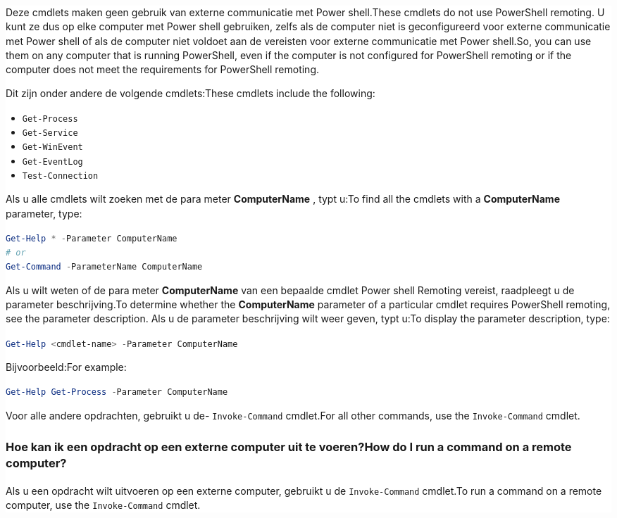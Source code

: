 <span data-ttu-id="cc23c-136">Deze cmdlets maken geen gebruik van externe communicatie met Power shell.</span><span class="sxs-lookup"><span data-stu-id="cc23c-136">These cmdlets do not use PowerShell remoting.</span></span> <span data-ttu-id="cc23c-137">U kunt ze dus op elke computer met Power shell gebruiken, zelfs als de computer niet is geconfigureerd voor externe communicatie met Power shell of als de computer niet voldoet aan de vereisten voor externe communicatie met Power shell.</span><span class="sxs-lookup"><span data-stu-id="cc23c-137">So, you can use them on any computer that is running PowerShell, even if the computer is not configured for PowerShell remoting or if the computer does not meet the requirements for PowerShell remoting.</span></span>

<span data-ttu-id="cc23c-138">Dit zijn onder andere de volgende cmdlets:</span><span class="sxs-lookup"><span data-stu-id="cc23c-138">These cmdlets include the following:</span></span>

- `Get-Process`
- `Get-Service`
- `Get-WinEvent`
- `Get-EventLog`
- `Test-Connection`

<span data-ttu-id="cc23c-139">Als u alle cmdlets wilt zoeken met de para meter **ComputerName** , typt u:</span><span class="sxs-lookup"><span data-stu-id="cc23c-139">To find all the cmdlets with a **ComputerName** parameter, type:</span></span>

```powershell
Get-Help * -Parameter ComputerName
# or
Get-Command -ParameterName ComputerName
```

<span data-ttu-id="cc23c-140">Als u wilt weten of de para meter **ComputerName** van een bepaalde cmdlet Power shell Remoting vereist, raadpleegt u de parameter beschrijving.</span><span class="sxs-lookup"><span data-stu-id="cc23c-140">To determine whether the **ComputerName** parameter of a particular cmdlet requires PowerShell remoting, see the parameter description.</span></span> <span data-ttu-id="cc23c-141">Als u de parameter beschrijving wilt weer geven, typt u:</span><span class="sxs-lookup"><span data-stu-id="cc23c-141">To display the parameter description, type:</span></span>

```powershell
Get-Help <cmdlet-name> -Parameter ComputerName
```

<span data-ttu-id="cc23c-142">Bijvoorbeeld:</span><span class="sxs-lookup"><span data-stu-id="cc23c-142">For example:</span></span>

```powershell
Get-Help Get-Process -Parameter ComputerName
```

<span data-ttu-id="cc23c-143">Voor alle andere opdrachten, gebruikt u de- `Invoke-Command` cmdlet.</span><span class="sxs-lookup"><span data-stu-id="cc23c-143">For all other commands, use the `Invoke-Command` cmdlet.</span></span>

### <a name="how-do-i-run-a-command-on-a-remote-computer"></a><span data-ttu-id="cc23c-144">Hoe kan ik een opdracht op een externe computer uit te voeren?</span><span class="sxs-lookup"><span data-stu-id="cc23c-144">How do I run a command on a remote computer?</span></span>

<span data-ttu-id="cc23c-145">Als u een opdracht wilt uitvoeren op een externe computer, gebruikt u de `Invoke-Command` cmdlet.</span><span class="sxs-lookup"><span data-stu-id="cc23c-145">To run a command on a remote computer, use the `Invoke-Command` cmdlet.</span></span>

